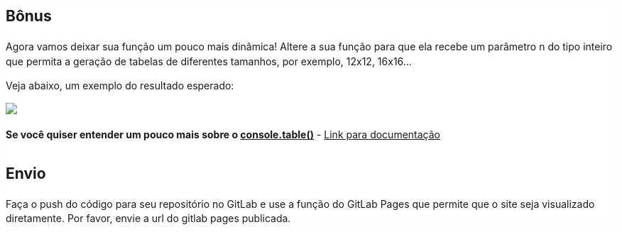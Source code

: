 ## Bônus

Agora vamos deixar sua função um pouco mais dinâmica! Altere a sua função para que ela recebe um parâmetro n do tipo inteiro que permita a geração de tabelas de diferentes tamanhos, por exemplo, 12x12, 16x16...

Veja abaixo, um exemplo do resultado esperado:

<img src="https://files-kenzie-academy-brasil.s3.amazonaws.com/q1/spritn1/table.gif" width="100%">

__Se você quiser entender um pouco mais sobre o [console.table()](https://developer.mozilla.org/en-US/docs/Web/API/Console/table)__ - [Link para documentação](https://developer.mozilla.org/en-US/docs/Web/API/Console/table)

## Envio

Faça o push do código para seu repositório no GitLab e use a função do GitLab Pages que permite que o site seja visualizado diretamente. Por favor, envie a url do gitlab pages publicada.
